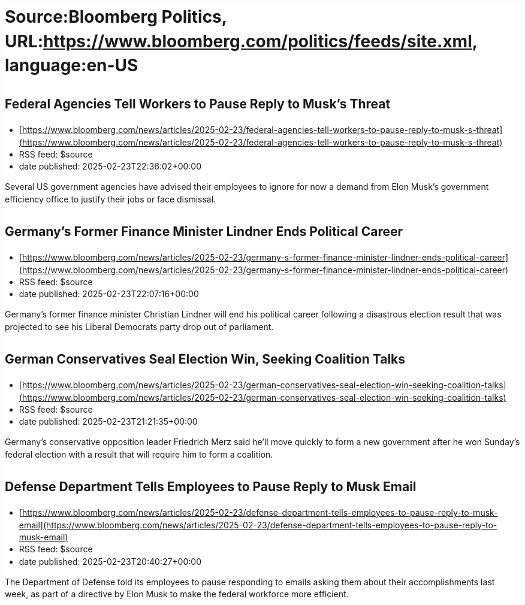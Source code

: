# Source:Bloomberg Politics, URL:https://www.bloomberg.com/politics/feeds/site.xml, language:en-US

## Federal Agencies Tell Workers to Pause Reply to Musk’s Threat
 - [https://www.bloomberg.com/news/articles/2025-02-23/federal-agencies-tell-workers-to-pause-reply-to-musk-s-threat](https://www.bloomberg.com/news/articles/2025-02-23/federal-agencies-tell-workers-to-pause-reply-to-musk-s-threat)
 - RSS feed: $source
 - date published: 2025-02-23T22:36:02+00:00

Several US government agencies have advised their employees to ignore for now a demand from Elon Musk’s government efficiency office to justify their jobs or face dismissal.

## Germany’s Former Finance Minister Lindner Ends Political Career
 - [https://www.bloomberg.com/news/articles/2025-02-23/germany-s-former-finance-minister-lindner-ends-political-career](https://www.bloomberg.com/news/articles/2025-02-23/germany-s-former-finance-minister-lindner-ends-political-career)
 - RSS feed: $source
 - date published: 2025-02-23T22:07:16+00:00

Germany’s former finance minister Christian Lindner will end his political career following a disastrous election result that was projected to see his Liberal Democrats party drop out of parliament.

## German Conservatives Seal Election Win, Seeking Coalition Talks
 - [https://www.bloomberg.com/news/articles/2025-02-23/german-conservatives-seal-election-win-seeking-coalition-talks](https://www.bloomberg.com/news/articles/2025-02-23/german-conservatives-seal-election-win-seeking-coalition-talks)
 - RSS feed: $source
 - date published: 2025-02-23T21:21:35+00:00

Germany’s conservative opposition leader Friedrich Merz said he’ll move quickly to form a new government after he won Sunday’s federal election with a result that will require him to form a coalition.

## Defense Department Tells Employees to Pause Reply to Musk Email
 - [https://www.bloomberg.com/news/articles/2025-02-23/defense-department-tells-employees-to-pause-reply-to-musk-email](https://www.bloomberg.com/news/articles/2025-02-23/defense-department-tells-employees-to-pause-reply-to-musk-email)
 - RSS feed: $source
 - date published: 2025-02-23T20:40:27+00:00

The Department of Defense told its employees to pause responding to emails asking them about their accomplishments last week, as part of a directive by Elon Musk to make the federal workforce more efficient.
